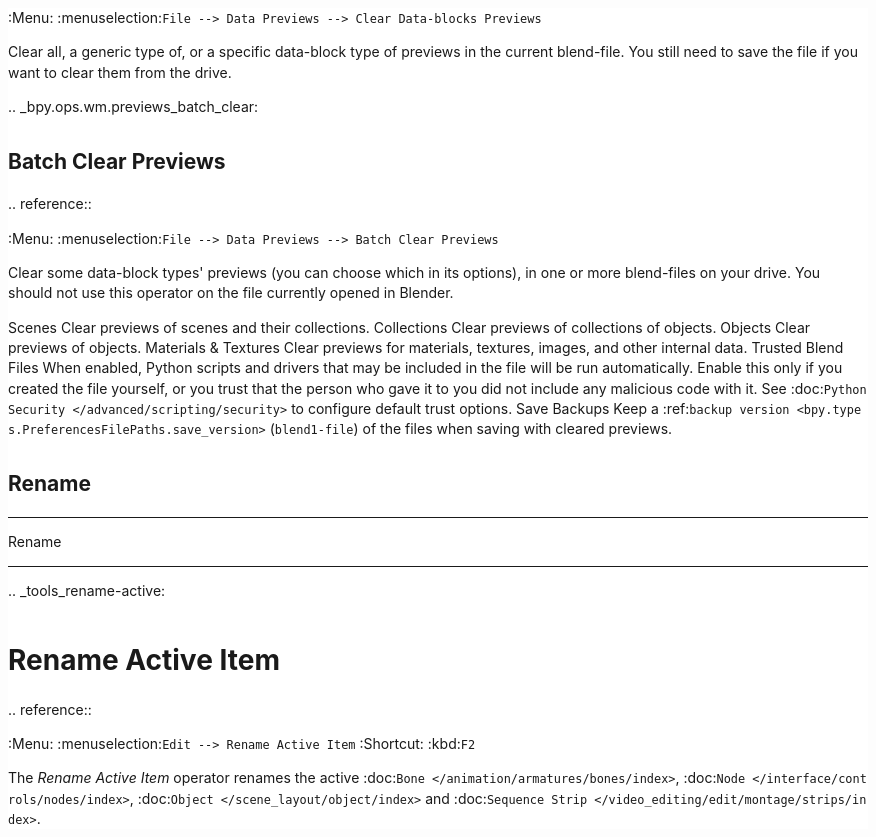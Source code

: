    :Menu:      :menuselection:`File --> Data Previews --> Clear Data-blocks Previews`

Clear all, a generic type of, or a specific data-block type of previews in the current blend-file.
You still need to save the file if you want to clear them from the drive.


.. _bpy.ops.wm.previews_batch_clear:

Batch Clear Previews
--------------------

.. reference::

   :Menu:      :menuselection:`File --> Data Previews --> Batch Clear Previews`

Clear some data-block types' previews (you can choose which in its options),
in one or more blend-files on your drive. You should not use this operator on the file currently opened in Blender.

Scenes
   Clear previews of scenes and their collections.
Collections
   Clear previews of collections of objects.
Objects
   Clear previews of objects.
Materials & Textures
   Clear previews for materials, textures, images, and other internal data.
Trusted Blend Files
   When enabled, Python scripts and drivers that may be included in the file will be run automatically.
   Enable this only if you created the file yourself,
   or you trust that the person who gave it to you did not include any malicious code with it.
   See :doc:`Python Security </advanced/scripting/security>` to configure default trust options.
Save Backups
   Keep a :ref:`backup version <bpy.types.PreferencesFilePaths.save_version>` (``blend1-file``)
   of the files when saving with cleared previews.


## Rename


******
Rename
******

.. _tools_rename-active:

Rename Active Item
==================

.. reference::

   :Menu:      :menuselection:`Edit --> Rename Active Item`
   :Shortcut:  :kbd:`F2`

The *Rename Active Item* operator renames the active
:doc:`Bone </animation/armatures/bones/index>`,
:doc:`Node </interface/controls/nodes/index>`,
:doc:`Object </scene_layout/object/index>` and
:doc:`Sequence Strip </video_editing/edit/montage/strips/index>`.
